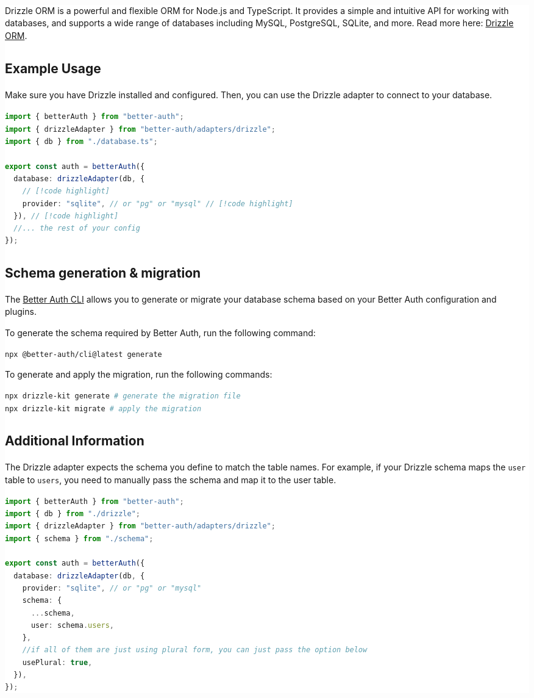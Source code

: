 Drizzle ORM is a powerful and flexible ORM for Node.js and TypeScript. It provides a simple and intuitive API for working with databases, and supports a wide range of databases including MySQL, PostgreSQL, SQLite, and more.
Read more here: [Drizzle ORM](https://orm.drizzle.team/).

## Example Usage

Make sure you have Drizzle installed and configured.
Then, you can use the Drizzle adapter to connect to your database.

```ts title="auth.ts"
import { betterAuth } from "better-auth";
import { drizzleAdapter } from "better-auth/adapters/drizzle";
import { db } from "./database.ts";

export const auth = betterAuth({
  database: drizzleAdapter(db, {
    // [!code highlight]
    provider: "sqlite", // or "pg" or "mysql" // [!code highlight]
  }), // [!code highlight]
  //... the rest of your config
});
```

## Schema generation & migration

The [Better Auth CLI](/docs/concepts/cli) allows you to generate or migrate
your database schema based on your Better Auth configuration and plugins.

To generate the schema required by Better Auth, run the following command:

```bash title="Schema Generation"
npx @better-auth/cli@latest generate
```

To generate and apply the migration, run the following commands:

```bash title="Schema Migration"
npx drizzle-kit generate # generate the migration file
npx drizzle-kit migrate # apply the migration
```

## Additional Information

The Drizzle adapter expects the schema you define to match the table names. For example, if your Drizzle schema maps the `user` table to `users`, you need to manually pass the schema and map it to the user table.

```ts
import { betterAuth } from "better-auth";
import { db } from "./drizzle";
import { drizzleAdapter } from "better-auth/adapters/drizzle";
import { schema } from "./schema";

export const auth = betterAuth({
  database: drizzleAdapter(db, {
    provider: "sqlite", // or "pg" or "mysql"
    schema: {
      ...schema,
      user: schema.users,
    },
    //if all of them are just using plural form, you can just pass the option below
    usePlural: true,
  }),
});
```
